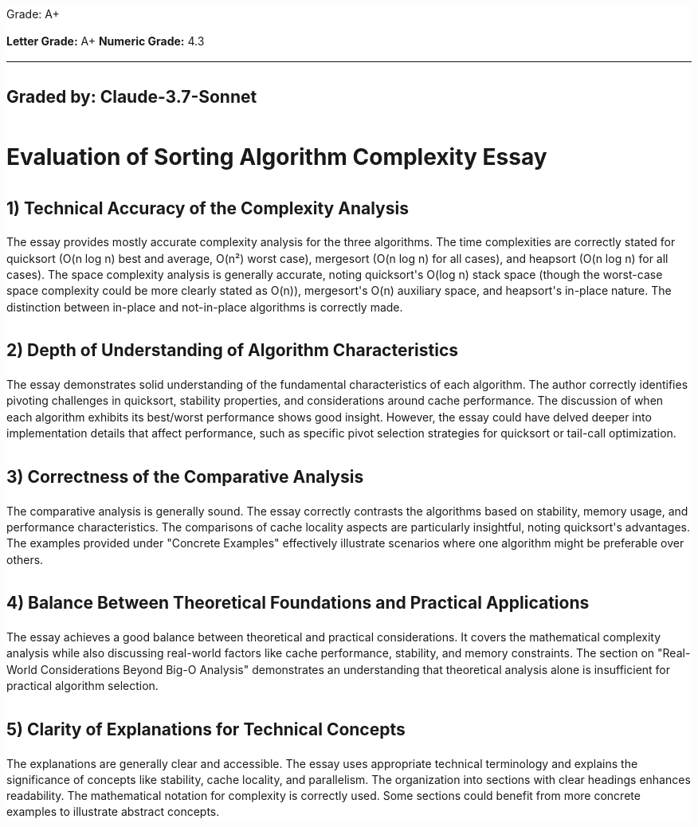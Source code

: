 Grade: A+

**Letter Grade:** A+
**Numeric Grade:** 4.3

---

## Graded by: Claude-3.7-Sonnet

# Evaluation of Sorting Algorithm Complexity Essay

## 1) Technical Accuracy of the Complexity Analysis
The essay provides mostly accurate complexity analysis for the three algorithms. The time complexities are correctly stated for quicksort (O(n log n) best and average, O(n²) worst case), mergesort (O(n log n) for all cases), and heapsort (O(n log n) for all cases). The space complexity analysis is generally accurate, noting quicksort's O(log n) stack space (though the worst-case space complexity could be more clearly stated as O(n)), mergesort's O(n) auxiliary space, and heapsort's in-place nature. The distinction between in-place and not-in-place algorithms is correctly made.

## 2) Depth of Understanding of Algorithm Characteristics
The essay demonstrates solid understanding of the fundamental characteristics of each algorithm. The author correctly identifies pivoting challenges in quicksort, stability properties, and considerations around cache performance. The discussion of when each algorithm exhibits its best/worst performance shows good insight. However, the essay could have delved deeper into implementation details that affect performance, such as specific pivot selection strategies for quicksort or tail-call optimization.

## 3) Correctness of the Comparative Analysis
The comparative analysis is generally sound. The essay correctly contrasts the algorithms based on stability, memory usage, and performance characteristics. The comparisons of cache locality aspects are particularly insightful, noting quicksort's advantages. The examples provided under "Concrete Examples" effectively illustrate scenarios where one algorithm might be preferable over others.

## 4) Balance Between Theoretical Foundations and Practical Applications
The essay achieves a good balance between theoretical and practical considerations. It covers the mathematical complexity analysis while also discussing real-world factors like cache performance, stability, and memory constraints. The section on "Real-World Considerations Beyond Big-O Analysis" demonstrates an understanding that theoretical analysis alone is insufficient for practical algorithm selection.

## 5) Clarity of Explanations for Technical Concepts
The explanations are generally clear and accessible. The essay uses appropriate technical terminology and explains the significance of concepts like stability, cache locality, and parallelism. The organization into sections with clear headings enhances readability. The mathematical notation for complexity is correctly used. Some sections could benefit from more concrete examples to illustrate abstract concepts.
